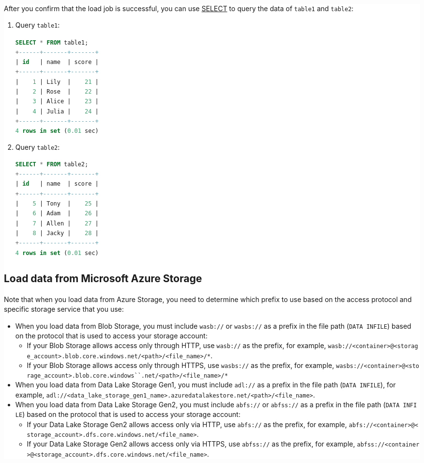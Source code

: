 After you confirm that the load job is successful, you can use [SELECT](../../sql-reference/sql-statements/data-manipulation/SELECT.md) to query the data of `table1` and `table2`:

1. Query `table1`:

   ```SQL
   SELECT * FROM table1;
   +------+-------+-------+
   | id   | name  | score |
   +------+-------+-------+
   |    1 | Lily  |    21 |
   |    2 | Rose  |    22 |
   |    3 | Alice |    23 |
   |    4 | Julia |    24 |
   +------+-------+-------+
   4 rows in set (0.01 sec)
   ```

2. Query `table2`:

   ```SQL
   SELECT * FROM table2;
   +------+-------+-------+
   | id   | name  | score |
   +------+-------+-------+
   |    5 | Tony  |    25 |
   |    6 | Adam  |    26 |
   |    7 | Allen |    27 |
   |    8 | Jacky |    28 |
   +------+-------+-------+
   4 rows in set (0.01 sec)
   ```

## Load data from Microsoft Azure Storage

Note that when you load data from Azure Storage, you need to determine which prefix to use based on the access protocol and specific storage service that you use:

- When you load data from Blob Storage, you must include `wasb://` or `wasbs://` as a prefix in the file path (`DATA INFILE`) based on the protocol that is used to access your storage account:
  - If your Blob Storage allows access only through HTTP, use `wasb://` as the prefix, for example, `wasb://<container>@<storage_account>.blob.core.windows.net/<path>/<file_name>/*`.
  - If your Blob Storage allows access only through HTTPS, use `wasbs://` as the prefix, for example, `wasbs://<container>@<storage_account>.blob.core.windows``.net/<path>/<file_name>/*`
- When you load data from Data Lake Storage Gen1, you must include `adl://` as a prefix in the file path (`DATA INFILE`), for example, `adl://<data_lake_storage_gen1_name>.azuredatalakestore.net/<path>/<file_name>`.
- When you load data from Data Lake Storage Gen2, you must include `abfs://` or `abfss://` as a prefix in the file path (`DATA INFILE`) based on the protocol that is used to access your storage account:
  - If your Data Lake Storage Gen2 allows access only via HTTP, use `abfs://` as the prefix, for example, `abfs://<container>@<storage_account>.dfs.core.windows.net/<file_name>`.
  - If your Data Lake Storage Gen2 allows access only via HTTPS, use `abfss://` as the prefix, for example, `abfss://<container>@<storage_account>.dfs.core.windows.net/<file_name>`.
